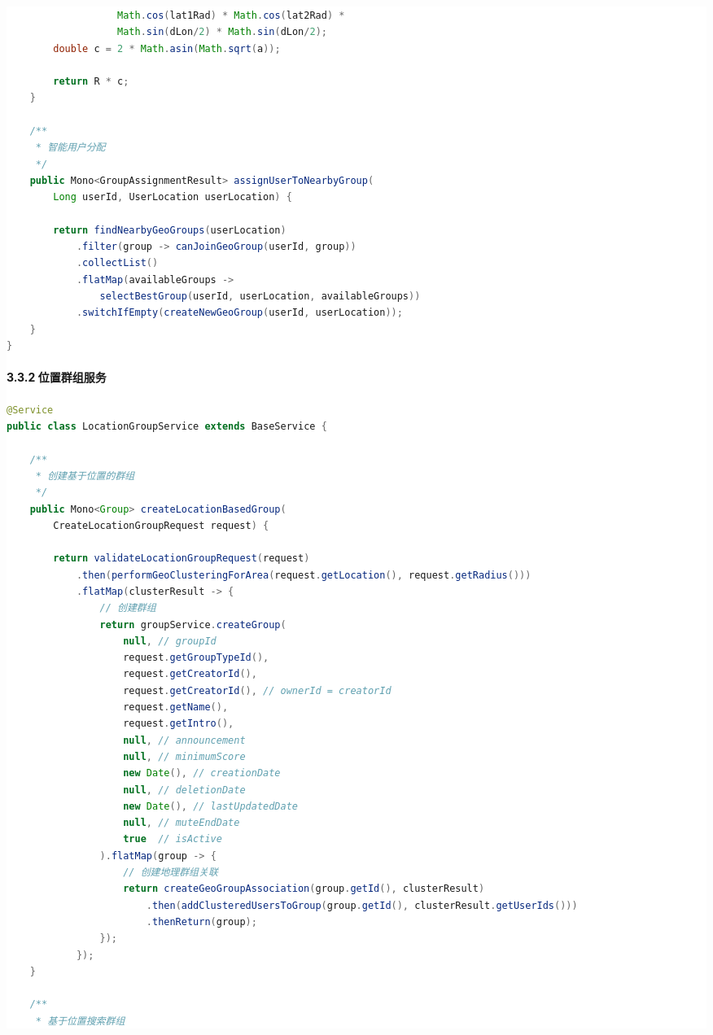 ```java
                   Math.cos(lat1Rad) * Math.cos(lat2Rad) * 
                   Math.sin(dLon/2) * Math.sin(dLon/2);
        double c = 2 * Math.asin(Math.sqrt(a));
        
        return R * c;
    }
    
    /**
     * 智能用户分配
     */
    public Mono<GroupAssignmentResult> assignUserToNearbyGroup(
        Long userId, UserLocation userLocation) {
        
        return findNearbyGeoGroups(userLocation)
            .filter(group -> canJoinGeoGroup(userId, group))
            .collectList()
            .flatMap(availableGroups -> 
                selectBestGroup(userId, userLocation, availableGroups))
            .switchIfEmpty(createNewGeoGroup(userId, userLocation));
    }
}
```

#### 3.3.2 位置群组服务
```java
@Service
public class LocationGroupService extends BaseService {
    
    /**
     * 创建基于位置的群组
     */
    public Mono<Group> createLocationBasedGroup(
        CreateLocationGroupRequest request) {
        
        return validateLocationGroupRequest(request)
            .then(performGeoClusteringForArea(request.getLocation(), request.getRadius()))
            .flatMap(clusterResult -> {
                // 创建群组
                return groupService.createGroup(
                    null, // groupId
                    request.getGroupTypeId(),
                    request.getCreatorId(),
                    request.getCreatorId(), // ownerId = creatorId
                    request.getName(),
                    request.getIntro(),
                    null, // announcement
                    null, // minimumScore
                    new Date(), // creationDate
                    null, // deletionDate
                    new Date(), // lastUpdatedDate
                    null, // muteEndDate
                    true  // isActive
                ).flatMap(group -> {
                    // 创建地理群组关联
                    return createGeoGroupAssociation(group.getId(), clusterResult)
                        .then(addClusteredUsersToGroup(group.getId(), clusterResult.getUserIds()))
                        .thenReturn(group);
                });
            });
    }
    
    /**
     * 基于位置搜索群组
```